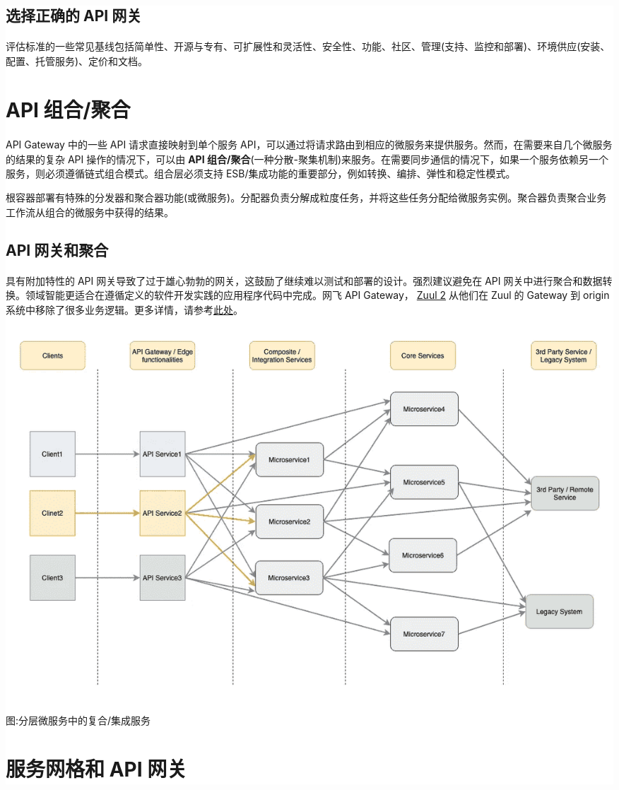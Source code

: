 ## 选择正确的 API 网关

评估标准的一些常见基线包括简单性、开源与专有、可扩展性和灵活性、安全性、功能、社区、管理(支持、监控和部署)、环境供应(安装、配置、托管服务)、定价和文档。

# API 组合/聚合

API Gateway 中的一些 API 请求直接映射到单个服务 API，可以通过将请求路由到相应的微服务来提供服务。然而，在需要来自几个微服务的结果的复杂 API 操作的情况下，可以由 **API 组合/聚合**(一种分散-聚集机制)来服务。在需要同步通信的情况下，如果一个服务依赖另一个服务，则必须遵循链式组合模式。组合层必须支持 ESB/集成功能的重要部分，例如转换、编排、弹性和稳定性模式。

根容器部署有特殊的分发器和聚合器功能(或微服务)。分配器负责分解成粒度任务，并将这些任务分配给微服务实例。聚合器负责聚合业务工作流从组合的微服务中获得的结果。

## API 网关和聚合

具有附加特性的 API 网关导致了过于雄心勃勃的网关，这鼓励了继续难以测试和部署的设计。强烈建议避免在 API 网关中进行聚合和数据转换。领域智能更适合在遵循定义的软件开发实践的应用程序代码中完成。网飞 API Gateway， [Zuul 2](https://github.com/netflix/zuul/) 从他们在 Zuul 的 Gateway 到 origin 系统中移除了很多业务逻辑。更多详情，请参考[此处](https://www.infoq.com/news/2016/10/netflix-zuul-asynch-nonblocking/)。

![](img/5e543075d04175dc4313d20d92e0bf5b.png)

图:分层微服务中的复合/集成服务

# 服务网格和 API 网关
